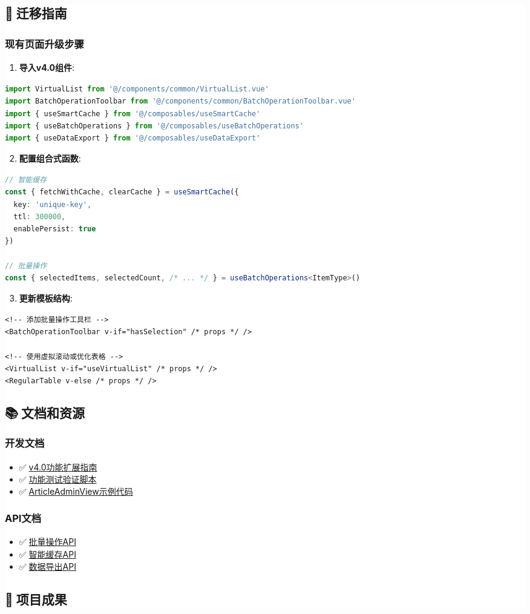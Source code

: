 ## 🔄 迁移指南

### 现有页面升级步骤

1. **导入v4.0组件**:

```typescript
import VirtualList from '@/components/common/VirtualList.vue'
import BatchOperationToolbar from '@/components/common/BatchOperationToolbar.vue'
import { useSmartCache } from '@/composables/useSmartCache'
import { useBatchOperations } from '@/composables/useBatchOperations'
import { useDataExport } from '@/composables/useDataExport'
```

2. **配置组合式函数**:

```typescript
// 智能缓存
const { fetchWithCache, clearCache } = useSmartCache({
  key: 'unique-key',
  ttl: 300000,
  enablePersist: true
})

// 批量操作
const { selectedItems, selectedCount, /* ... */ } = useBatchOperations<ItemType>()
```

3. **更新模板结构**:

```vue
<!-- 添加批量操作工具栏 -->
<BatchOperationToolbar v-if="hasSelection" /* props */ />

<!-- 使用虚拟滚动或优化表格 -->
<VirtualList v-if="useVirtualList" /* props */ />
<RegularTable v-else /* props */ />
```

## 📚 文档和资源

### 开发文档

- ✅ [v4.0功能扩展指南](./Vue管理系统v4.0功能扩展指南.md)
- ✅ [功能测试验证脚本](./Vue管理系统v4.0功能测试验证脚本.md)
- ✅ [ArticleAdminView示例代码](./ArticleAdminView_v4.0_示例.vue)

### API文档

- ✅ [批量操作API](../src/composables/useBatchOperations.ts)
- ✅ [智能缓存API](../src/composables/useSmartCache.ts)
- ✅ [数据导出API](../src/composables/useDataExport.ts)

## 🎉 项目成果

